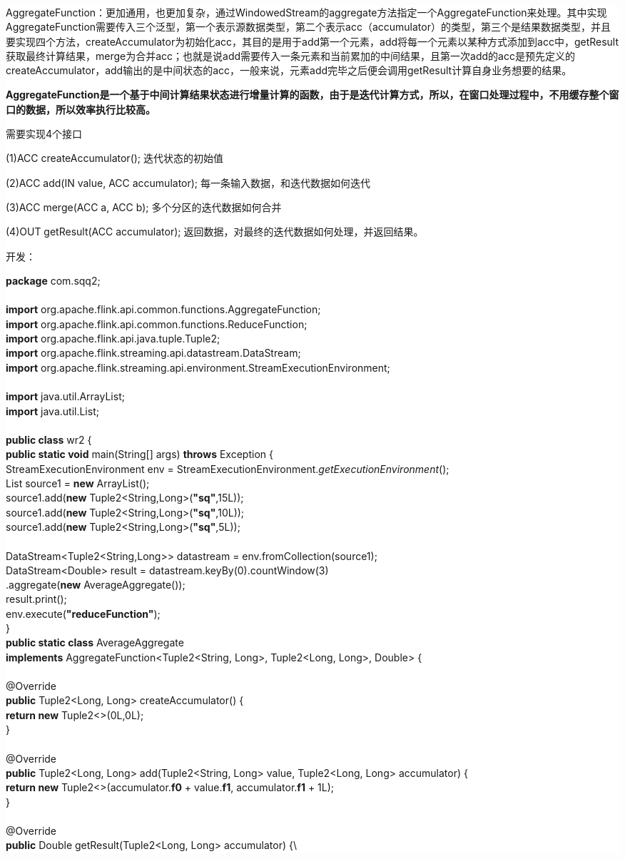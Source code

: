 AggregateFunction：更加通用，也更加复杂，通过WindowedStream的aggregate方法指定一个AggregateFunction来处理。其中实现AggregateFunction需要传入三个泛型，第一个表示源数据类型，第二个表示acc（accumulator）的类型，第三个是结果数据类型，并且要实现四个方法，createAccumulator为初始化acc，其目的是用于add第一个元素，add将每一个元素以某种方式添加到acc中，getResult获取最终计算结果，merge为合并acc；也就是说add需要传入一条元素和当前累加的中间结果，且第一次add的acc是预先定义的createAccumulator，add输出的是中间状态的acc，一般来说，元素add完毕之后便会调用getResult计算自身业务想要的结果。

**AggregateFunction是一个基于中间计算结果状态进行增量计算的函数，由于是迭代计算方式，所以，在窗口处理过程中，不用缓存整个窗口的数据，所以效率执行比较高。**

需要实现4个接口

(1)ACC createAccumulator(); 迭代状态的初始值

(2)ACC add(IN value, ACC accumulator);
每一条输入数据，和迭代数据如何迭代

(3)ACC merge(ACC a, ACC b); 多个分区的迭代数据如何合并

(4)OUT getResult(ACC accumulator);
返回数据，对最终的迭代数据如何处理，并返回结果。

开发：

**package** com.sqq2;\
\
**import** org.apache.flink.api.common.functions.AggregateFunction;\
**import** org.apache.flink.api.common.functions.ReduceFunction;\
**import** org.apache.flink.api.java.tuple.Tuple2;\
**import** org.apache.flink.streaming.api.datastream.DataStream;\
**import**
org.apache.flink.streaming.api.environment.StreamExecutionEnvironment;\
\
**import** java.util.ArrayList;\
**import** java.util.List;\
\
**public class** wr2 {\
**public static void** main(String\[\] args) **throws** Exception {\
StreamExecutionEnvironment env =
StreamExecutionEnvironment.*getExecutionEnvironment*();\
List source1 = **new** ArrayList();\
source1.add(**new** Tuple2&lt;String,Long&gt;(**"sq"**,15L));\
source1.add(**new** Tuple2&lt;String,Long&gt;(**"sq"**,10L));\
source1.add(**new** Tuple2&lt;String,Long&gt;(**"sq"**,5L));\
\
DataStream&lt;Tuple2&lt;String,Long&gt;&gt; datastream =
env.fromCollection(source1);\
DataStream&lt;Double&gt; result = datastream.keyBy(0).countWindow(3)\
.aggregate(**new** AverageAggregate());\
result.print();\
env.execute(**"reduceFunction"**);\
}\
**public static class** AverageAggregate\
**implements** AggregateFunction&lt;Tuple2&lt;String, Long&gt;,
Tuple2&lt;Long, Long&gt;, Double&gt; {\
\
@Override\
**public** Tuple2&lt;Long, Long&gt; createAccumulator() {\
**return new** Tuple2&lt;&gt;(0L,0L);\
}\
\
@Override\
**public** Tuple2&lt;Long, Long&gt; add(Tuple2&lt;String, Long&gt;
value, Tuple2&lt;Long, Long&gt; accumulator) {\
**return new** Tuple2&lt;&gt;(accumulator.**f0** + value.**f1**,
accumulator.**f1** + 1L);\
}\
\
@Override\
**public** Double getResult(Tuple2&lt;Long, Long&gt; accumulator) {\